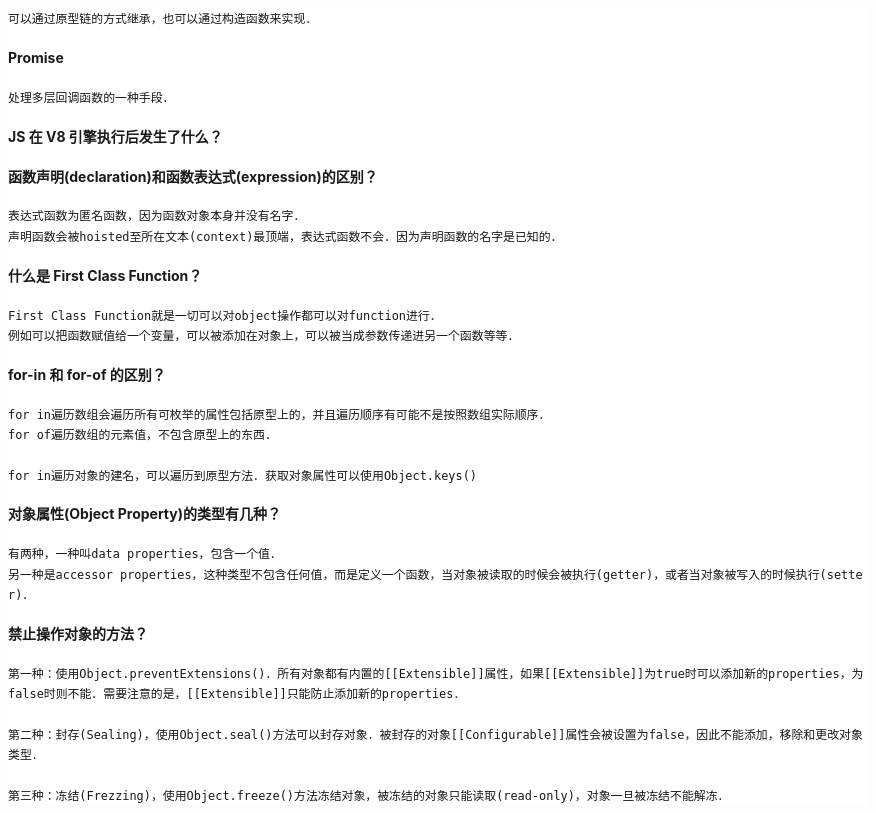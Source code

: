 ```
可以通过原型链的方式继承，也可以通过构造函数来实现．
```

#### Promise

```
处理多层回调函数的一种手段．

```

#### JS 在 V8 引擎执行后发生了什么？

```

```

#### 函数声明(declaration)和函数表达式(expression)的区别？

```
表达式函数为匿名函数，因为函数对象本身并没有名字．
声明函数会被hoisted至所在文本(context)最顶端，表达式函数不会．因为声明函数的名字是已知的．
```

#### 什么是 First Class Function？

```
First Class Function就是一切可以对object操作都可以对function进行．
例如可以把函数赋值给一个变量，可以被添加在对象上，可以被当成参数传递进另一个函数等等．
```

#### for-in 和 for-of 的区别？

```
for in遍历数组会遍历所有可枚举的属性包括原型上的，并且遍历顺序有可能不是按照数组实际顺序．
for of遍历数组的元素值，不包含原型上的东西．

for in遍历对象的建名，可以遍历到原型方法．获取对象属性可以使用Object.keys()
```

#### 对象属性(Object Property)的类型有几种？

```
有两种，一种叫data properties，包含一个值．
另一种是accessor properties，这种类型不包含任何值，而是定义一个函数，当对象被读取的时候会被执行(getter)，或者当对象被写入的时候执行(setter)．
```

#### 禁止操作对象的方法？

```
第一种：使用Object.preventExtensions()．所有对象都有内置的[[Extensible]]属性，如果[[Extensible]]为true时可以添加新的properties，为false时则不能．需要注意的是，[[Extensible]]只能防止添加新的properties．

第二种：封存(Sealing)，使用Object.seal()方法可以封存对象．被封存的对象[[Configurable]]属性会被设置为false，因此不能添加，移除和更改对象类型．

第三种：冻结(Frezzing)，使用Object.freeze()方法冻结对象，被冻结的对象只能读取(read-only)，对象一旦被冻结不能解冻．
```
